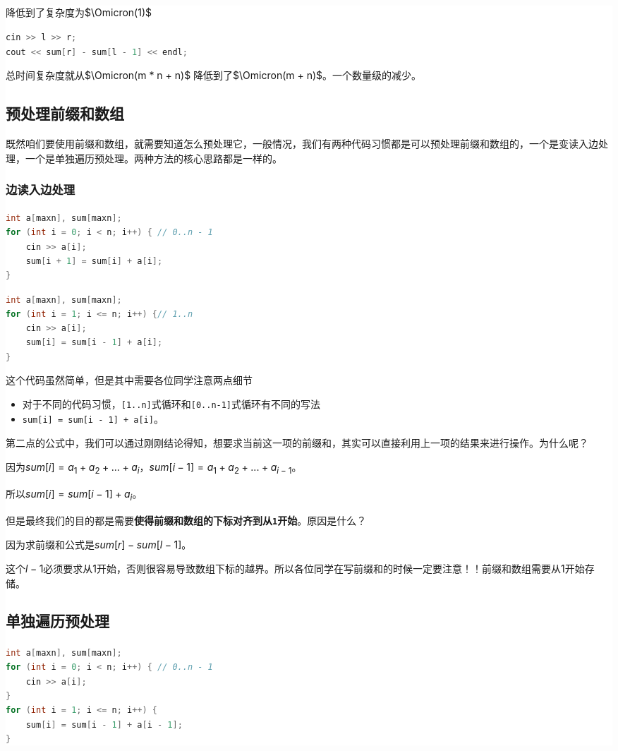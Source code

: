降低到了复杂度为$\Omicron(1)$

```cpp
cin >> l >> r;
cout << sum[r] - sum[l - 1] << endl;
```

总时间复杂度就从$\Omicron(m * n + n)$ 降低到了$\Omicron(m + n)$。一个数量级的减少。



## 预处理前缀和数组

既然咱们要使用前缀和数组，就需要知道怎么预处理它，一般情况，我们有两种代码习惯都是可以预处理前缀和数组的，一个是变读入边处理，一个是单独遍历预处理。两种方法的核心思路都是一样的。

### 边读入边处理

```cpp
int a[maxn], sum[maxn];
for (int i = 0; i < n; i++) { // 0..n - 1 
    cin >> a[i];
    sum[i + 1] = sum[i] + a[i];
}
```

```cpp
int a[maxn], sum[maxn];
for (int i = 1; i <= n; i++) {// 1..n
    cin >> a[i];
    sum[i] = sum[i - 1] + a[i];
}
```

这个代码虽然简单，但是其中需要各位同学注意两点细节

+ 对于不同的代码习惯，`[1..n]`式循环和`[0..n-1]`式循环有不同的写法
+ `sum[i] = sum[i - 1] + a[i]`。

第二点的公式中，我们可以通过刚刚结论得知，想要求当前这一项的前缀和，其实可以直接利用上一项的结果来进行操作。为什么呢？

因为$sum[i] = a_1 + a_2 + ... + a_i$，$sum[i - 1] =a_1 + a_2 + ... + a_{i - 1}$。

所以$sum[i] = sum[i - 1] + a_i$。

但是最终我们的目的都是需要**使得前缀和数组的下标对齐到从`1`开始**。原因是什么？

因为求前缀和公式是$sum[r] - sum[l - 1]$。

这个$l - 1$必须要求从$1$开始，否则很容易导致数组下标的越界。所以各位同学在写前缀和的时候一定要注意！！前缀和数组需要从$1$开始存储。

## 单独遍历预处理

```cpp
int a[maxn], sum[maxn];
for (int i = 0; i < n; i++) { // 0..n - 1
    cin >> a[i];
}
for (int i = 1; i <= n; i++) {
    sum[i] = sum[i - 1] + a[i - 1];
}
```
